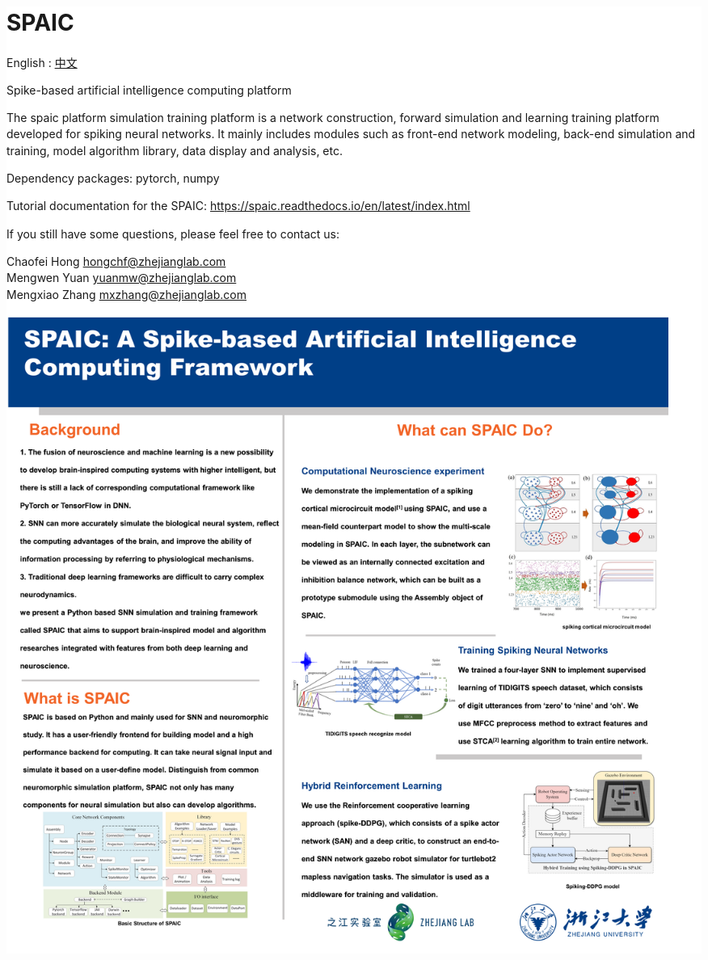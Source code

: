 # SPAIC

English : [中文](./README_cn.md)

Spike-based artificial intelligence computing platform

The spaic platform simulation training platform is a network construction, forward simulation and learning training platform developed for spiking neural networks. It mainly includes modules such as front-end network modeling, back-end simulation and training, model algorithm library, data display and analysis, etc.

Dependency packages: pytorch, numpy

Tutorial documentation for the SPAIC:  https://spaic.readthedocs.io/en/latest/index.html

If you still have some questions, please feel free to contact us:  

Chaofei Hong <a href="mailto:hongchf@zhejainglab.com"> hongchf@zhejianglab.com</a>  
Mengwen Yuan <a href="mailto:yuanmw@zhejianglab.com"> yuanmw@zhejianglab.com</a>  
Mengxiao Zhang <a href="mailto:mxzhang@zhejianglab.com"> mxzhang@zhejianglab.com</a>  


<img src="./docs/source/_static/SPAIC-POSTER.png" style="zoom: 80%;" />
